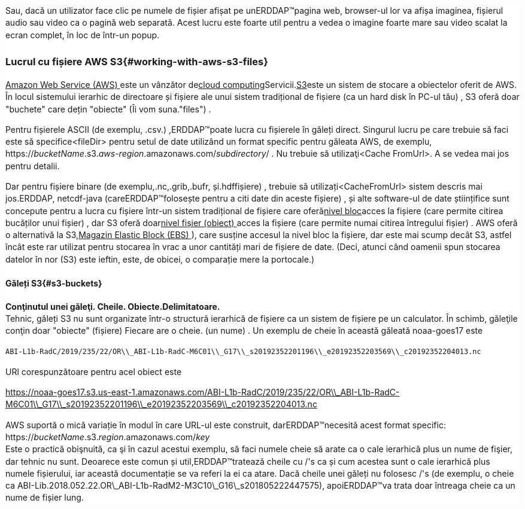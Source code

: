 Sau, dacă un utilizator face clic pe numele de fișier afișat pe unERDDAP™pagina web, browser-ul lor va afișa imaginea, fișierul audio sau video ca o pagină web separată. Acest lucru este foarte util pentru a vedea o imagine foarte mare sau video scalat la ecran complet, în loc de într-un popup.
    
### Lucrul cu fișiere AWS S3{#working-with-aws-s3-files} 
[Amazon Web Service (AWS) ](https://aws.amazon.com)este un vânzător de[cloud computing](https://en.wikipedia.org/wiki/Cloud_computing)Servicii.[S3](https://aws.amazon.com/s3/)este un sistem de stocare a obiectelor oferit de AWS. În locul sistemului ierarhic de directoare și fișiere ale unui sistem tradițional de fișiere (ca un hard disk în PC-ul tău) , S3 oferă doar "buchete" care dețin "obiecte" (Îi vom suna."files") .

Pentru fișierele ASCII (de exemplu, .csv.) ,ERDDAP™poate lucra cu fișierele în găleți direct. Singurul lucru pe care trebuie să faci este să specifice&lt;fileDir&gt; pentru setul de date utilizând un format specific pentru găleata AWS, de exemplu, https://*bucketName*.s3.*aws-region*.amazonaws.com/*subdirectory*/ . Nu trebuie să utilizaţi&lt;Cache FromUrl&gt;. A se vedea mai jos pentru detalii.

Dar pentru fișiere binare (de exemplu,.nc,.grib,.bufr, și.hdffișiere) , trebuie să utilizați&lt;CacheFromUrl&gt; sistem descris mai jos.ERDDAP, netcdf-java (careERDDAP™folosește pentru a citi date din aceste fișiere) , și alte software-ul de date științifice sunt concepute pentru a lucra cu fișiere într-un sistem tradițional de fișiere care oferă[nivel bloc](https://en.wikipedia.org/wiki/Block-level_storage)acces la fișiere (care permite citirea bucăților unui fișier) , dar S3 oferă doar[nivel fișier (obiect) ](https://en.wikipedia.org/wiki/Block-level_storage)acces la fișiere (care permite numai citirea întregului fișier) . AWS oferă o alternativă la S3,[Magazin Elastic Block (EBS) ](https://aws.amazon.com/ebs/)), care susține accesul la nivel bloc la fișiere, dar este mai scump decât S3, astfel încât este rar utilizat pentru stocarea în vrac a unor cantități mari de fișiere de date. (Deci, atunci când oamenii spun stocarea datelor în nor (S3) este ieftin, este, de obicei, o comparație mere la portocale.) 

#### Găleți S3{#s3-buckets} 
 **Conţinutul unei găleţi. Cheile. Obiecte.Delimitatoare.**   
Tehnic, găleți S3 nu sunt organizate într-o structură ierarhică de fișiere ca un sistem de fișiere pe un calculator. În schimb, găleţile conţin doar "obiecte" (fișiere) Fiecare are o cheie. (un nume) . Un exemplu de cheie în această găleată noaa-goes17 este

```
ABI-L1b-RadC/2019/235/22/OR\\_ABI-L1b-RadC-M6C01\\_G17\\_s20192352201196\\_e20192352203569\\_c20192352204013.nc
```
URl corespunzătoare pentru acel obiect este

[ https://noaa-goes17.s3.us-east-1.amazonaws.com/ABI-L1b-RadC/2019/235/22/OR\\_ABI-L1b-RadC-M6C01\\_G17\\_s20192352201196\\_e20192352203569\\_c20192352204013.nc ](https://noaa-goes17.s3.us-east-1.amazonaws.com/ABI-L1b-RadC/2019/235/22/OR_ABI-L1b-RadC-M6C01_G17_s20192352201196_e20192352203569_c20192352204013.nc)

AWS suportă o mică variație în modul în care URL-ul este construit, darERDDAP™necesită acest format specific:
   https://*bucketName*.s3.*region*.amazonaws.com/*key*   
Este o practică obişnuită, ca şi în cazul acestui exemplu, să faci numele cheie să arate ca o cale ierarhică plus un nume de fişier, dar tehnic nu sunt. Deoarece este comun și util,ERDDAP™tratează cheile cu /'s ca și cum acestea sunt o cale ierarhică plus numele fișierului, iar această documentație se va referi la ei ca atare. Dacă cheile unei găleți nu folosesc /'s (de exemplu, o cheie ca
ABI-Lib.2018.052.22.OR\\_ABI-L1b-RadM2-M3C10\\_G16\\_s201805222447575), apoiERDDAP™va trata doar întreaga cheie ca un nume de fișier lung.
